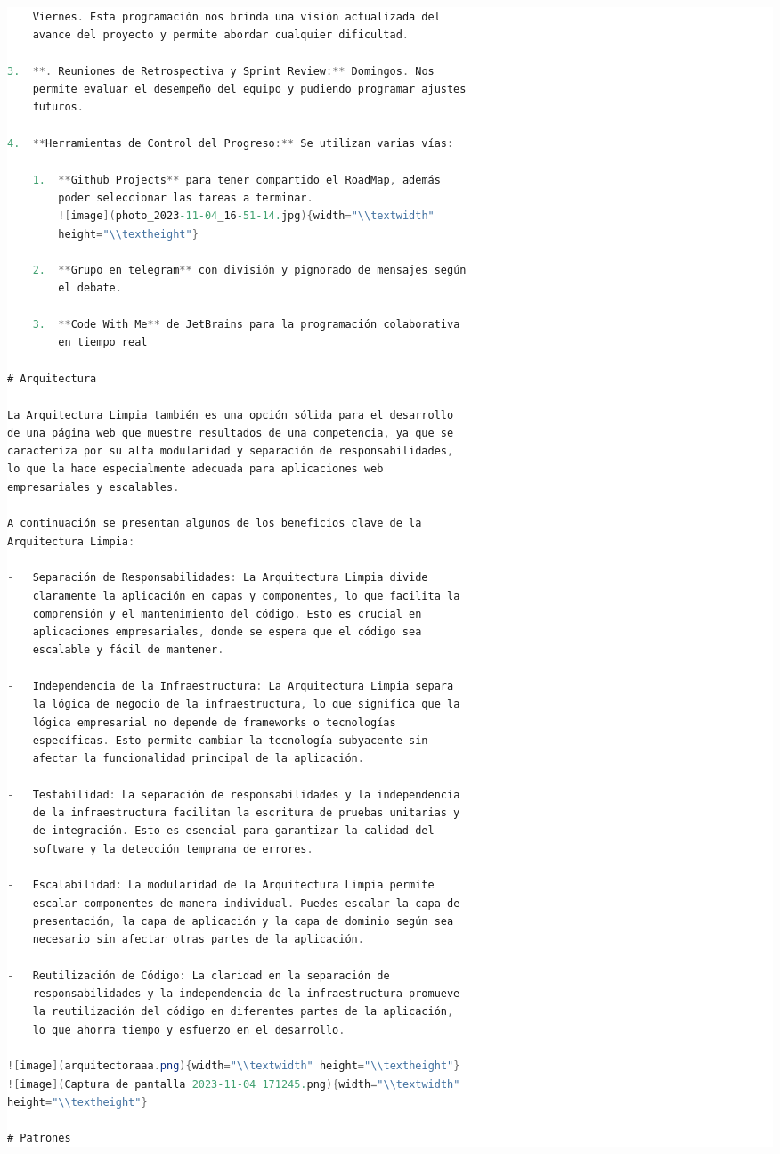 ```c#	
    Viernes. Esta programación nos brinda una visión actualizada del
    avance del proyecto y permite abordar cualquier dificultad.

3.  **. Reuniones de Retrospectiva y Sprint Review:** Domingos. Nos
    permite evaluar el desempeño del equipo y pudiendo programar ajustes
    futuros.

4.  **Herramientas de Control del Progreso:** Se utilizan varias vías:

    1.  **Github Projects** para tener compartido el RoadMap, además
        poder seleccionar las tareas a terminar.
        ![image](photo_2023-11-04_16-51-14.jpg){width="\\textwidth"
        height="\\textheight"}

    2.  **Grupo en telegram** con división y pignorado de mensajes según
        el debate.

    3.  **Code With Me** de JetBrains para la programación colaborativa
        en tiempo real

# Arquitectura

La Arquitectura Limpia también es una opción sólida para el desarrollo
de una página web que muestre resultados de una competencia, ya que se
caracteriza por su alta modularidad y separación de responsabilidades,
lo que la hace especialmente adecuada para aplicaciones web
empresariales y escalables.

A continuación se presentan algunos de los beneficios clave de la
Arquitectura Limpia:

-   Separación de Responsabilidades: La Arquitectura Limpia divide
    claramente la aplicación en capas y componentes, lo que facilita la
    comprensión y el mantenimiento del código. Esto es crucial en
    aplicaciones empresariales, donde se espera que el código sea
    escalable y fácil de mantener.

-   Independencia de la Infraestructura: La Arquitectura Limpia separa
    la lógica de negocio de la infraestructura, lo que significa que la
    lógica empresarial no depende de frameworks o tecnologías
    específicas. Esto permite cambiar la tecnología subyacente sin
    afectar la funcionalidad principal de la aplicación.

-   Testabilidad: La separación de responsabilidades y la independencia
    de la infraestructura facilitan la escritura de pruebas unitarias y
    de integración. Esto es esencial para garantizar la calidad del
    software y la detección temprana de errores.

-   Escalabilidad: La modularidad de la Arquitectura Limpia permite
    escalar componentes de manera individual. Puedes escalar la capa de
    presentación, la capa de aplicación y la capa de dominio según sea
    necesario sin afectar otras partes de la aplicación.

-   Reutilización de Código: La claridad en la separación de
    responsabilidades y la independencia de la infraestructura promueve
    la reutilización del código en diferentes partes de la aplicación,
    lo que ahorra tiempo y esfuerzo en el desarrollo.

![image](arquitectoraaa.png){width="\\textwidth" height="\\textheight"}
![image](Captura de pantalla 2023-11-04 171245.png){width="\\textwidth"
height="\\textheight"}

# Patrones
```